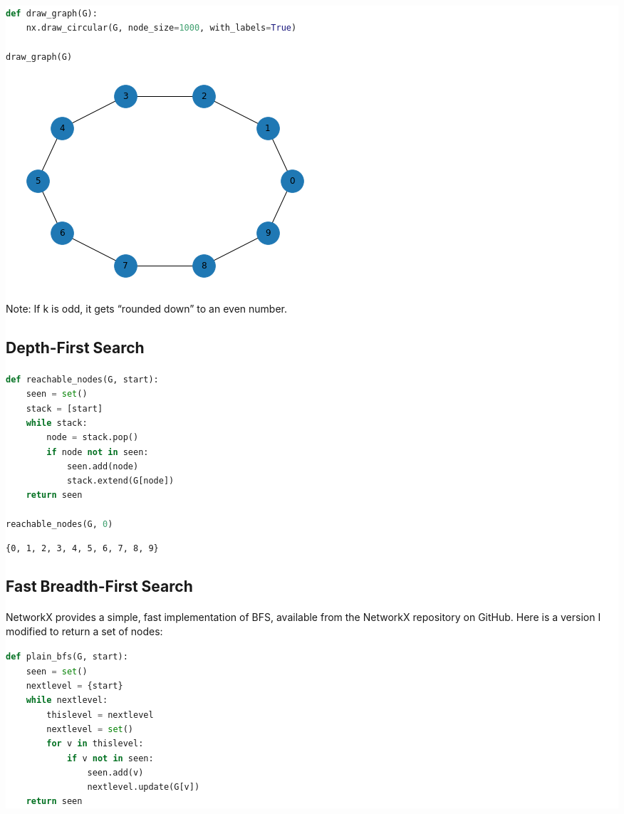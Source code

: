 ``` py
def draw_graph(G):
    nx.draw_circular(G, node_size=1000, with_labels=True)

draw_graph(G)
```

![Watts-Strogatz Graph](./Images/5.png)

Note: If k is odd, it gets “rounded down” to an even number.

## Depth-First Search

``` py
def reachable_nodes(G, start):
    seen = set()
    stack = [start]
    while stack:
        node = stack.pop()
        if node not in seen:
            seen.add(node)
            stack.extend(G[node])
    return seen

reachable_nodes(G, 0)
```
```
{0, 1, 2, 3, 4, 5, 6, 7, 8, 9}
```

## Fast Breadth-First Search

NetworkX provides a simple, fast implementation of BFS, available from the NetworkX repository on GitHub. Here is a version I modified to return a set of nodes:

``` py
def plain_bfs(G, start):
    seen = set()
    nextlevel = {start}
    while nextlevel:
        thislevel = nextlevel
        nextlevel = set()
        for v in thislevel:
            if v not in seen:
                seen.add(v)
                nextlevel.update(G[v])
    return seen


```